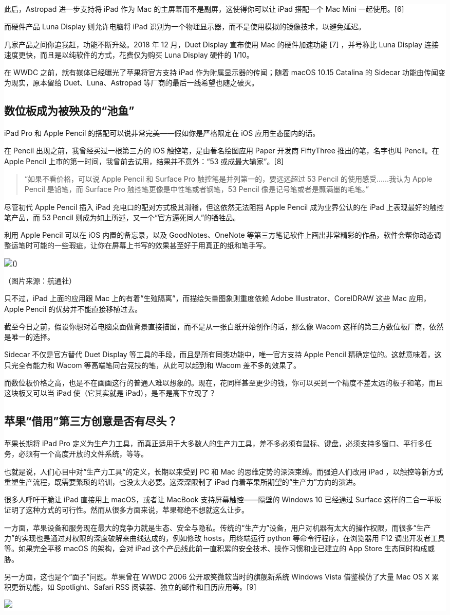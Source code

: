 此后，Astropad 进一步支持将 iPad 作为 Mac 的主屏幕而不是副屏，这使得你可以让 iPad 搭配一个 Mac Mini 一起使用。[6]

而硬件产品 Luna Display 则允许电脑将 iPad 识别为一个物理显示器，而不是使用模拟的镜像技术，以避免延迟。

几家产品之间你追我赶，功能不断升级。2018 年 12 月，Duet Display 宣布使用 Mac 的硬件加速功能 [7] ，并号称比 Luna Display 连接速度更快，而且是以纯软件的方式，花费仅为购买 Luna Display 硬件的 1/10。

在 WWDC 之前，就有媒体已经曝光了苹果将官方支持 iPad 作为附属显示器的传闻；随着 macOS 10.15 Catalina 的 Sidecar 功能由传闻变为现实，原本留给 Duet、Luna、Astropad 等厂商的最后一线希望也随之破灭。

## 数位板成为被殃及的“池鱼”

iPad Pro 和 Apple Pencil 的搭配可以说非常完美——假如你是严格限定在 iOS 应用生态圈内的话。

在 Pencil 出现之前，我曾经买过一根第三方的 iOS 触控笔，是由著名绘图应用 Paper 开发商 FiftyThree 推出的笔，名字也叫 Pencil。在 Apple Pencil 上市的第一时间，我曾前去试用，结果并不意外：“53 或成最大输家”。[8]

>“如果不看价格，可以说 Apple Pencil 和 Surface Pro 触控笔是并列第一的，要远远超过 53 Pencil 的使用感受……我认为 Apple Pencil 是铅笔，而 Surface Pro 触控笔更像是中性笔或者钢笔，53 Pencil 像是记号笔或者是蘸满墨的毛笔。”

尽管初代 Apple Pencil 插入 iPad 充电口的配对方式极其滑稽，但这依然无法阻挡 Apple Pencil 成为业界公认的在 iPad 上表现最好的触控笔产品，而 53 Pencil 则成为如上所述，又一个“官方逼死同人”的牺牲品。

利用 Apple Pencil 可以在 iOS 内置的备忘录，以及 GoodNotes、OneNote 等第三方笔记软件上画出非常精彩的作品，软件会帮你动态调整运笔时可能的一些瑕疵，让你在屏幕上书写的效果甚至好于用真正的纸和笔手写。

![()](http://ww1.sinaimg.cn/large/4b91f9d5gy1g3phwuwsexj20c80gbqc4.jpg)

（图片来源：航通社）

只不过，iPad 上面的应用跟 Mac 上的有着“生殖隔离”，而描绘矢量图象则重度依赖 Adobe Illustrator、CorelDRAW 这些 Mac 应用，Apple Pencil 的优势并不能直接移植过去。

截至今日之前，假设你想对着电脑桌面做背景直接描图，而不是从一张白纸开始创作的话，那么像 Wacom 这样的第三方数位板厂商，依然是唯一的选择。

Sidecar 不仅是官方替代 Duet Display 等工具的手段，而且是所有同类功能中，唯一官方支持 Apple Pencil 精确定位的。这就意味着，这只完全有能力和 Wacom 等高端笔同台竞技的笔，从此可以起到和 Wacom 差不多的效果了。

而数位板价格之高，也是不在画画这行的普通人难以想象的。现在，花同样甚至更少的钱，你可以买到一个精度不差太远的板子和笔，而且这块板又可以当 iPad 使（它其实就是 iPad），是不是高下立现了？

## 苹果“借用”第三方创意是否有尽头？

苹果长期将 iPad Pro 定义为生产力工具，而真正适用于大多数人的生产力工具，差不多必须有鼠标、键盘，必须支持多窗口、平行多任务，必须有一个高度开放的文件系统，等等。

也就是说，人们心目中对“生产力工具”的定义，长期以来受到 PC 和 Mac 的思维定势的深深束缚。而强迫人们改用 iPad ，以触控等新方式重塑生产流程，既需要繁琐的培训，也没太大必要。这深深限制了 iPad 向着苹果所期望的“生产力”方向的演进。

很多人呼吁干脆让 iPad 直接用上 macOS，或者让 MacBook 支持屏幕触控——隔壁的 Windows 10 已经通过 Surface 这样的二合一平板证明了这种方式的可行性。然而从很多方面来说，苹果都绝不想就这么让步。

一方面，苹果设备和服务现在最大的竞争力就是生态、安全与隐私。传统的“生产力”设备，用户对机器有太大的操作权限，而很多“生产力”的实现也是通过对权限的深度破解来曲线达成的，例如修改 hosts，用终端运行 python 等命令行程序，在浏览器用 F12 调出开发者工具等。如果完全平移 macOS 的架构，会对 iPad 这个产品线此前一直积累的安全技术、操作习惯和业已建立的 App Store 生态同时构成威胁。

另一方面，这也是个“面子”问题。苹果曾在 WWDC 2006 公开取笑微软当时的旗舰新系统 Windows Vista 借鉴模仿了大量 Mac OS X 累积更新功能，如 Spotlight、Safari RSS 阅读器、独立的邮件和日历应用等。[9]

![](http://ww1.sinaimg.cn/large/4b91f9d5gy1g3phvk6fi7j20u80dw4bg.jpg)
